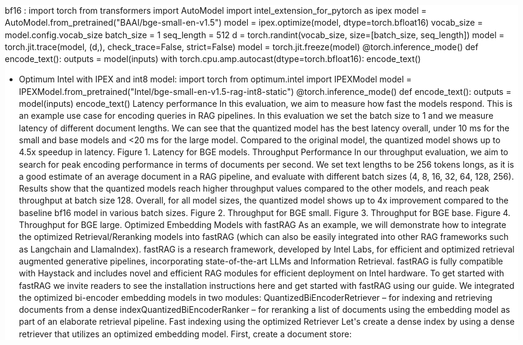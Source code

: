 bf16
:
import torch
from transformers import AutoModel
import intel_extension_for_pytorch as ipex
model = AutoModel.from_pretrained("BAAI/bge-small-en-v1.5")
model = ipex.optimize(model, dtype=torch.bfloat16)
vocab_size = model.config.vocab_size
batch_size = 1
seq_length = 512
d = torch.randint(vocab_size, size=[batch_size, seq_length])
model = torch.jit.trace(model, (d,), check_trace=False, strict=False)
model = torch.jit.freeze(model)
@torch.inference_mode()
def encode_text():
outputs = model(inputs)
with torch.cpu.amp.autocast(dtype=torch.bfloat16):
encode_text()
- Optimum Intel with IPEX and
int8
model:
import torch
from optimum.intel import IPEXModel
model = IPEXModel.from_pretrained("Intel/bge-small-en-v1.5-rag-int8-static")
@torch.inference_mode()
def encode_text():
outputs = model(inputs)
encode_text()
Latency performance
In this evaluation, we aim to measure how fast the models respond. This is an example use case for encoding queries in RAG pipelines. In this evaluation we set the batch size to 1 and we measure latency of different document lengths.
We can see that the quantized model has the best latency overall, under 10 ms for the small and base models and <20 ms for the large model. Compared to the original model, the quantized model shows up to 4.5x speedup in latency.
Figure 1. Latency for BGE models.
Throughput Performance
In our throughput evaluation, we aim to search for peak encoding performance in terms of documents per second. We set text lengths to be 256 tokens longs, as it is a good estimate of an average document in a RAG pipeline, and evaluate with different batch sizes (4, 8, 16, 32, 64, 128, 256).
Results show that the quantized models reach higher throughput values compared to the other models, and reach peak throughput at batch size 128. Overall, for all model sizes, the quantized model shows up to 4x improvement compared to the baseline bf16
model in various batch sizes.
Figure 2. Throughput for BGE small.
Figure 3. Throughput for BGE base.
Figure 4. Throughput for BGE large.
Optimized Embedding Models with fastRAG
As an example, we will demonstrate how to integrate the optimized Retrieval/Reranking models into fastRAG (which can also be easily integrated into other RAG frameworks such as Langchain and LlamaIndex).
fastRAG is a research framework, developed by Intel Labs, for efficient and optimized retrieval augmented generative pipelines, incorporating state-of-the-art LLMs and Information Retrieval. fastRAG is fully compatible with Haystack and includes novel and efficient RAG modules for efficient deployment on Intel hardware. To get started with fastRAG we invite readers to see the installation instructions here and get started with fastRAG using our guide.
We integrated the optimized bi-encoder embedding models in two modules:
QuantizedBiEncoderRetriever
– for indexing and retrieving documents from a dense indexQuantizedBiEncoderRanker
– for reranking a list of documents using the embedding model as part of an elaborate retrieval pipeline.
Fast indexing using the optimized Retriever
Let's create a dense index by using a dense retriever that utilizes an optimized embedding model.
First, create a document store: